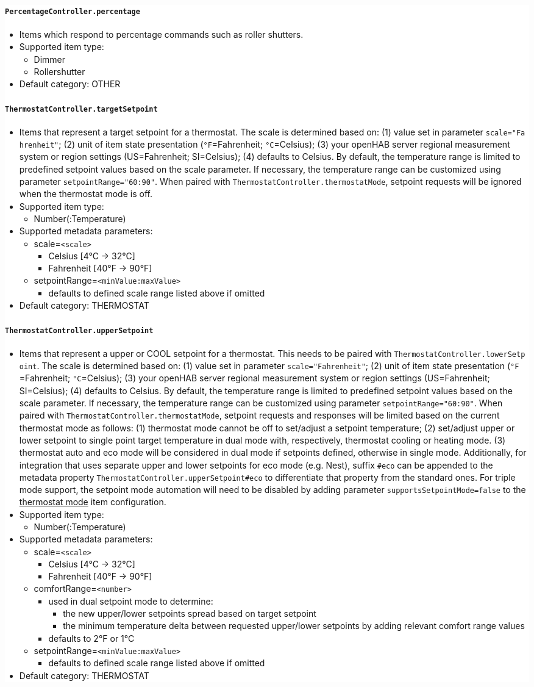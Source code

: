 #### `PercentageController.percentage`
* Items which respond to percentage commands such as roller shutters.
* Supported item type:
  * Dimmer
  * Rollershutter
* Default category: OTHER

#### `ThermostatController.targetSetpoint`
* Items that represent a target setpoint for a thermostat. The scale is determined based on: (1) value set in parameter `scale="Fahrenheit"`; (2) unit of item state presentation (`°F`=Fahrenheit; `°C`=Celsius); (3) your openHAB server regional measurement system or region settings (US=Fahrenheit; SI=Celsius); (4) defaults to Celsius. By default, the temperature range is limited to predefined setpoint values based on the scale parameter. If necessary, the temperature range can be customized using parameter `setpointRange="60:90"`. When paired with `ThermostatController.thermostatMode`, setpoint requests will be ignored when the thermostat mode is off.
* Supported item type:
  * Number(:Temperature)
* Supported metadata parameters:
  * scale=`<scale>`
    * Celsius [4°C -> 32°C]
    * Fahrenheit [40°F -> 90°F]
  * setpointRange=`<minValue:maxValue>`
    * defaults to defined scale range listed above if omitted
* Default category: THERMOSTAT

#### `ThermostatController.upperSetpoint`
* Items that represent a upper or COOL setpoint for a thermostat. This needs to be paired with `ThermostatController.lowerSetpoint`. The scale is determined based on: (1) value set in parameter `scale="Fahrenheit"`; (2) unit of item state presentation (`°F`=Fahrenheit; `°C`=Celsius); (3) your openHAB server regional measurement system or region settings (US=Fahrenheit; SI=Celsius); (4) defaults to Celsius. By default, the temperature range is limited to predefined setpoint values based on the scale parameter. If necessary, the temperature range can be customized using parameter `setpointRange="60:90"`. When paired with `ThermostatController.thermostatMode`, setpoint requests and responses will be limited based on the current thermostat mode as follows: (1) thermostat mode cannot be off to set/adjust a setpoint temperature; (2) set/adjust upper or lower setpoint to single point target temperature in dual mode with, respectively, thermostat cooling or heating mode. (3) thermostat auto and eco mode will be considered in dual mode if setpoints defined, otherwise in single mode. Additionally, for integration that uses separate upper and lower setpoints for eco mode (e.g. Nest), suffix `#eco` can be appended to the metadata property `ThermostatController.upperSetpoint#eco` to differentiate that property from the standard ones. For triple mode support, the setpoint mode automation will need to be disabled by adding parameter `supportsSetpointMode=false` to the [thermostat mode](#thermostatcontroller-thermostatmode) item configuration.
* Supported item type:
  * Number(:Temperature)
* Supported metadata parameters:
  * scale=`<scale>`
    * Celsius [4°C -> 32°C]
    * Fahrenheit [40°F -> 90°F]
  * comfortRange=`<number>`
    * used in dual setpoint mode to determine:
      * the new upper/lower setpoints spread based on target setpoint
      * the minimum temperature delta between requested upper/lower setpoints by adding relevant comfort range values
    * defaults to 2°F or 1°C
  * setpointRange=`<minValue:maxValue>`
    * defaults to defined scale range listed above if omitted
* Default category: THERMOSTAT
